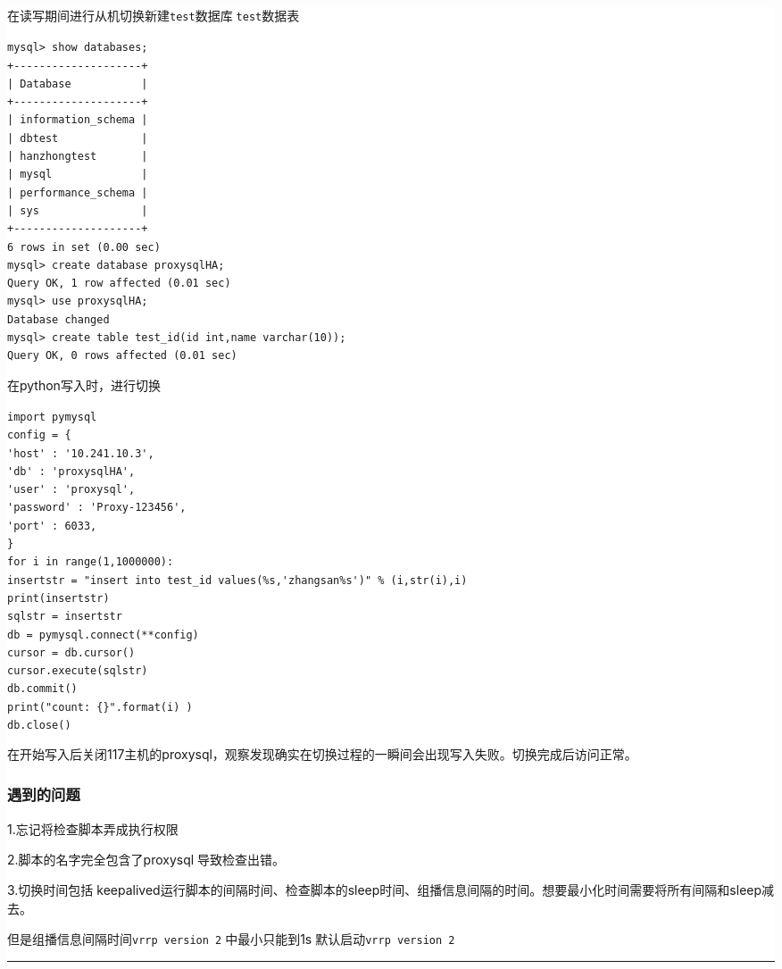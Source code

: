 在读写期间进行从机切换新建`test`数据库 `test`数据表

```
mysql> show databases;
+--------------------+
| Database           |
+--------------------+
| information_schema |
| dbtest             |
| hanzhongtest       |
| mysql              |
| performance_schema |
| sys                |
+--------------------+
6 rows in set (0.00 sec)
mysql> create database proxysqlHA;
Query OK, 1 row affected (0.01 sec)
mysql> use proxysqlHA;
Database changed
mysql> create table test_id(id int,name varchar(10));
Query OK, 0 rows affected (0.01 sec)
```

在python写入时，进行切换

```
import pymysql
config = {
'host' : '10.241.10.3',
'db' : 'proxysqlHA',
'user' : 'proxysql',
'password' : 'Proxy-123456',
'port' : 6033,
}
for i in range(1,1000000):
insertstr = "insert into test_id values(%s,'zhangsan%s')" % (i,str(i),i)
print(insertstr)
sqlstr = insertstr
db = pymysql.connect(**config)
cursor = db.cursor()
cursor.execute(sqlstr)
db.commit()
print("count: {}".format(i) )
db.close()
```

在开始写入后关闭117主机的proxysql，观察发现确实在切换过程的一瞬间会出现写入失败。切换完成后访问正常。

### 遇到的问题

1.忘记将检查脚本弄成执行权限

2.脚本的名字完全包含了proxysql 导致检查出错。

3.切换时间包括 keepalived运行脚本的间隔时间、检查脚本的sleep时间、组播信息间隔的时间。想要最小化时间需要将所有间隔和sleep减去。

但是组播信息间隔时间`vrrp version 2` 中最小只能到1s 默认启动`vrrp version 2`



----






